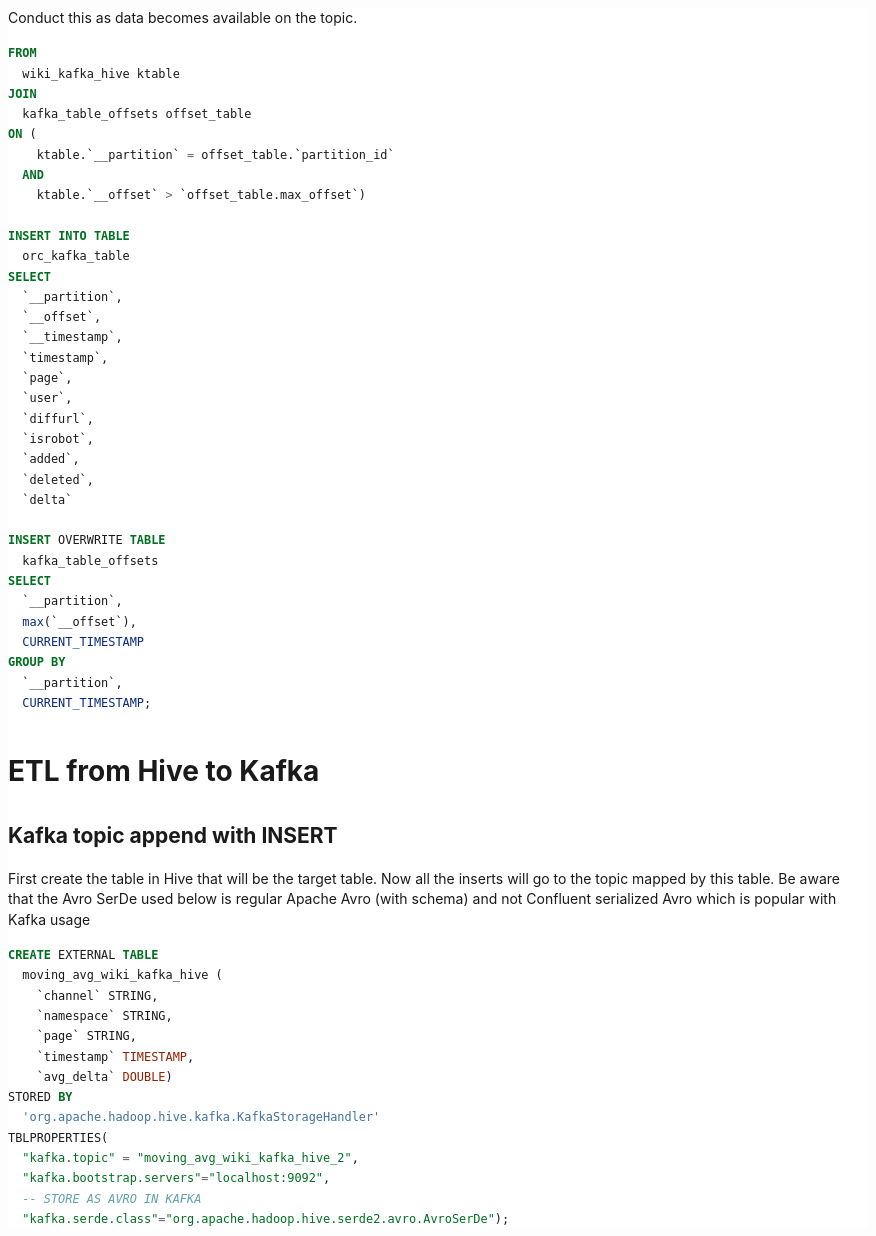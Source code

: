 Conduct this as data becomes available on the topic.

```sql
FROM
  wiki_kafka_hive ktable 
JOIN 
  kafka_table_offsets offset_table
ON ( 
    ktable.`__partition` = offset_table.`partition_id`
  AND 
    ktable.`__offset` > `offset_table.max_offset`)
    
INSERT INTO TABLE 
  orc_kafka_table 
SELECT 
  `__partition`, 
  `__offset`, 
  `__timestamp`,
  `timestamp`, 
  `page`, 
  `user`, 
  `diffurl`, 
  `isrobot`, 
  `added`, 
  `deleted`, 
  `delta`
  
INSERT OVERWRITE TABLE 
  kafka_table_offsets 
SELECT
  `__partition`, 
  max(`__offset`), 
  CURRENT_TIMESTAMP 
GROUP BY 
  `__partition`, 
  CURRENT_TIMESTAMP;
```

# ETL from Hive to Kafka

## Kafka topic append with INSERT

First create the table in Hive that will be the target table. Now all the inserts will go to the topic mapped by
this table. Be aware that the Avro SerDe used below is regular Apache Avro (with schema) and not Confluent serialized
Avro which is popular with Kafka usage

```sql
CREATE EXTERNAL TABLE 
  moving_avg_wiki_kafka_hive ( 
    `channel` STRING, 
    `namespace` STRING,
    `page` STRING,
    `timestamp` TIMESTAMP, 
    `avg_delta` DOUBLE)
STORED BY 
  'org.apache.hadoop.hive.kafka.KafkaStorageHandler'
TBLPROPERTIES(
  "kafka.topic" = "moving_avg_wiki_kafka_hive_2",
  "kafka.bootstrap.servers"="localhost:9092",
  -- STORE AS AVRO IN KAFKA
  "kafka.serde.class"="org.apache.hadoop.hive.serde2.avro.AvroSerDe");
```